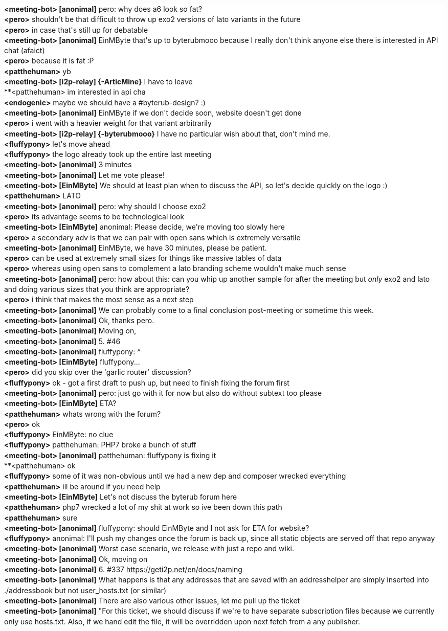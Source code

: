 **\<meeting-bot> [anonimal]** pero: why does a6 look so fat?  
**\<pero>** shouldn't be that difficult to throw up exo2 versions of lato variants in the future  
**\<pero>** in case that's still up for debatable  
**\<meeting-bot> [anonimal]** EinMByte that's up to byterubmooo because I really don't think anyone else there is interested in API chat (afaict)  
**\<pero>** because it is fat :P  
**\<patthehuman>** yb  
**\<meeting-bot> [i2p-relay] {-ArticMine}** I have to leave  
**\<patthehuman> im interested in api cha  
**\<endogenic>** maybe we should have a #byterub-design? :)  
**\<meeting-bot> [anonimal]** EinMByte if we don't decide soon, website doesn't get done  
**\<pero>** i went with a heavier weight for that variant arbitrarily  
**\<meeting-bot> [i2p-relay] {-byterubmooo}** I have no particular wish about that, don't mind me.  
**\<fluffypony>** let's move ahead  
**\<fluffypony>** the logo already took up the entire last meeting  
**\<meeting-bot> [anonimal]** 3 minutes  
**\<meeting-bot> [anonimal]** Let me vote please!  
**\<meeting-bot> [EinMByte]** We should at least plan when to discuss the API, so let's decide quickly on the logo :)  
**\<patthehuman>** LATO  
**\<meeting-bot> [anonimal]** pero: why should I choose exo2  
**\<pero>** its advantage seems to be technological look  
**\<meeting-bot> [EinMByte]** anonimal: Please decide, we're moving too slowly here  
**\<pero>** a secondary adv is that we can pair with open sans which is extremely versatile  
**\<meeting-bot> [anonimal]** EinMByte, we have 30 minutes, please be patient.  
**\<pero>** can be used at extremely small sizes for things like massive tables of data  
**\<pero>** whereas using open sans to complement a lato branding scheme wouldn't make much sense  
**\<meeting-bot> [anonimal]** pero: how about this: can you whip up another sample for after the meeting but *only* exo2 and lato and doing various sizes that you think are appropriate?  
**\<pero>** i think that makes the most sense as a next step  
**\<meeting-bot> [anonimal]** We can probably come to a final conclusion post-meeting or sometime this week.  
**\<meeting-bot> [anonimal]** Ok, thanks pero.  
**\<meeting-bot> [anonimal]** Moving on,  
**\<meeting-bot> [anonimal]** 5. #46  
**\<meeting-bot> [anonimal]** fluffypony: ^  
**\<meeting-bot> [EinMByte]** fluffypony...  
**\<pero>** did you skip over the 'garlic router' discussion?  
**\<fluffypony>** ok - got a first draft to push up, but need to finish fixing the forum first  
**\<meeting-bot> [anonimal]** pero: just go with it for now but also do without subtext too please  
**\<meeting-bot> [EinMByte]** ETA?  
**\<patthehuman>** whats wrong with the forum?  
**\<pero>** ok  
**\<fluffypony>** EinMByte: no clue  
**\<fluffypony>** patthehuman: PHP7 broke a bunch of stuff  
**\<meeting-bot> [anonimal]** patthehuman: fluffypony is fixing it  
**\<patthehuman> ok  
**\<fluffypony>** some of it was non-obvious until we had a new dep and composer wrecked everything  
**\<patthehuman>** ill be around if you need help  
**\<meeting-bot> [EinMByte]** Let's not discuss the byterub forum here  
**\<patthehuman>** php7 wrecked a lot of my shit at work so ive been down this path  
**\<patthehuman>** sure  
**\<meeting-bot> [anonimal]** fluffypony: should EinMByte and I not ask for ETA for website?  
**\<fluffypony>** anonimal: I'll push my changes once the forum is back up, since all static objects are served off that repo anyway  
**\<meeting-bot> [anonimal]** Worst case scenario, we release with just a repo and wiki.  
**\<meeting-bot> [anonimal]** Ok, moving on  
**\<meeting-bot> [anonimal]** 6. #337 https://geti2p.net/en/docs/naming  
**\<meeting-bot> [anonimal]** What happens is that any addresses that are saved with an addresshelper are simply inserted into ./addressbook but not user_hosts.txt (or similar)  
**\<meeting-bot> [anonimal]** There are also various other issues, let me pull up the ticket  
**\<meeting-bot> [anonimal]** "For this ticket, we should discuss if we're to have separate subscription files because we currently only use hosts.txt. Also, if we hand edit the file, it will be overridden upon next fetch from a any publisher.  